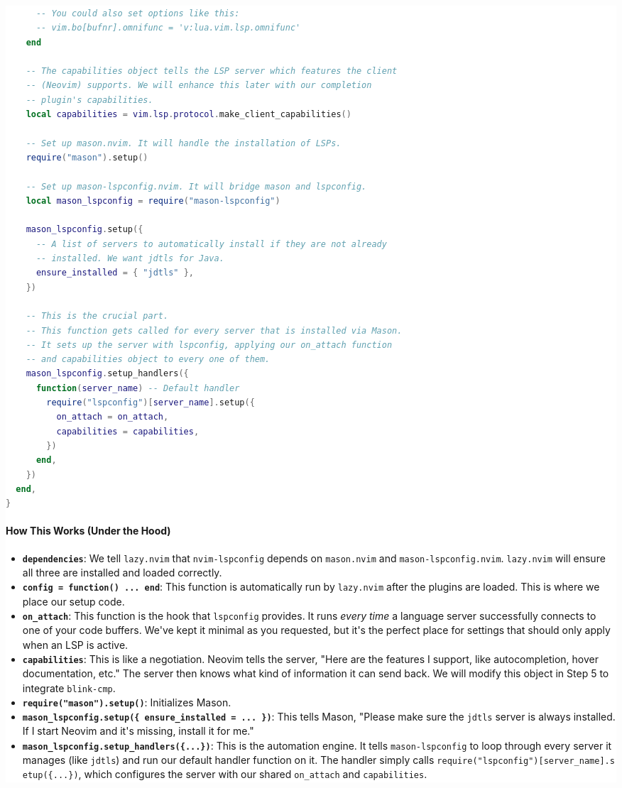 ```lua
      -- You could also set options like this:
      -- vim.bo[bufnr].omnifunc = 'v:lua.vim.lsp.omnifunc'
    end

    -- The capabilities object tells the LSP server which features the client
    -- (Neovim) supports. We will enhance this later with our completion
    -- plugin's capabilities.
    local capabilities = vim.lsp.protocol.make_client_capabilities()

    -- Set up mason.nvim. It will handle the installation of LSPs.
    require("mason").setup()

    -- Set up mason-lspconfig.nvim. It will bridge mason and lspconfig.
    local mason_lspconfig = require("mason-lspconfig")

    mason_lspconfig.setup({
      -- A list of servers to automatically install if they are not already
      -- installed. We want jdtls for Java.
      ensure_installed = { "jdtls" },
    })

    -- This is the crucial part.
    -- This function gets called for every server that is installed via Mason.
    -- It sets up the server with lspconfig, applying our on_attach function
    -- and capabilities object to every one of them.
    mason_lspconfig.setup_handlers({
      function(server_name) -- Default handler
        require("lspconfig")[server_name].setup({
          on_attach = on_attach,
          capabilities = capabilities,
        })
      end,
    })
  end,
}
```

#### How This Works (Under the Hood)

*   **`dependencies`**: We tell `lazy.nvim` that `nvim-lspconfig` depends on `mason.nvim` and `mason-lspconfig.nvim`. `lazy.nvim` will ensure all three are installed and loaded correctly.
*   **`config = function() ... end`**: This function is automatically run by `lazy.nvim` after the plugins are loaded. This is where we place our setup code.
*   **`on_attach`**: This function is the hook that `lspconfig` provides. It runs *every time* a language server successfully connects to one of your code buffers. We've kept it minimal as you requested, but it's the perfect place for settings that should only apply when an LSP is active.
*   **`capabilities`**: This is like a negotiation. Neovim tells the server, "Here are the features I support, like autocompletion, hover documentation, etc." The server then knows what kind of information it can send back. We will modify this object in Step 5 to integrate `blink-cmp`.
*   **`require("mason").setup()`**: Initializes Mason.
*   **`mason_lspconfig.setup({ ensure_installed = ... })`**: This tells Mason, "Please make sure the `jdtls` server is always installed. If I start Neovim and it's missing, install it for me."
*   **`mason_lspconfig.setup_handlers({...})`**: This is the automation engine. It tells `mason-lspconfig` to loop through every server it manages (like `jdtls`) and run our default handler function on it. The handler simply calls `require("lspconfig")[server_name].setup({...})`, which configures the server with our shared `on_attach` and `capabilities`.
